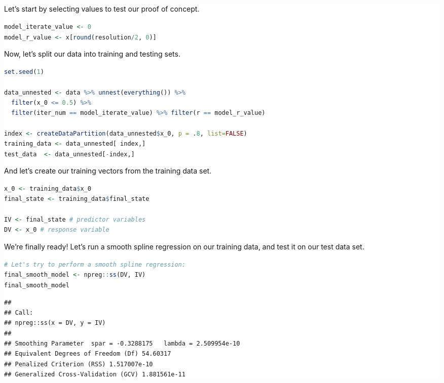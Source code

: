 Let’s start by selecting values to test our proof of concept.

``` r
model_iterate_value <- 0
model_r_value <- x[round(resolution/2, 0)]
```

Now, let’s split our data into training and testing sets.

``` r
set.seed(1)

data_unnested <- data %>% unnest(everything()) %>% 
  filter(x_0 <= 0.5) %>% 
  filter(iter_num == model_iterate_value) %>% filter(r == model_r_value)

index <- createDataPartition(data_unnested$x_0, p = .8, list=FALSE)
training_data <- data_unnested[ index,]
test_data  <- data_unnested[-index,]
```

And let’s create our training vectors from the training data set.

``` r
x_0 <- training_data$x_0 
final_state <- training_data$final_state

IV <- final_state # predictor variables
DV <- x_0 # response variable
```

We’re finally ready! Let’s run a smooth spline regression on our
training data, and test it on our test data set.

``` r
# Let's try to perform a smooth spline regression:
final_smooth_model <- npreg::ss(DV, IV)
final_smooth_model
```

    ## 
    ## Call:
    ## npreg::ss(x = DV, y = IV)
    ## 
    ## Smoothing Parameter  spar = -0.3288175   lambda = 2.509954e-10
    ## Equivalent Degrees of Freedom (Df) 54.60317
    ## Penalized Criterion (RSS) 1.517007e-10
    ## Generalized Cross-Validation (GCV) 1.881561e-11
